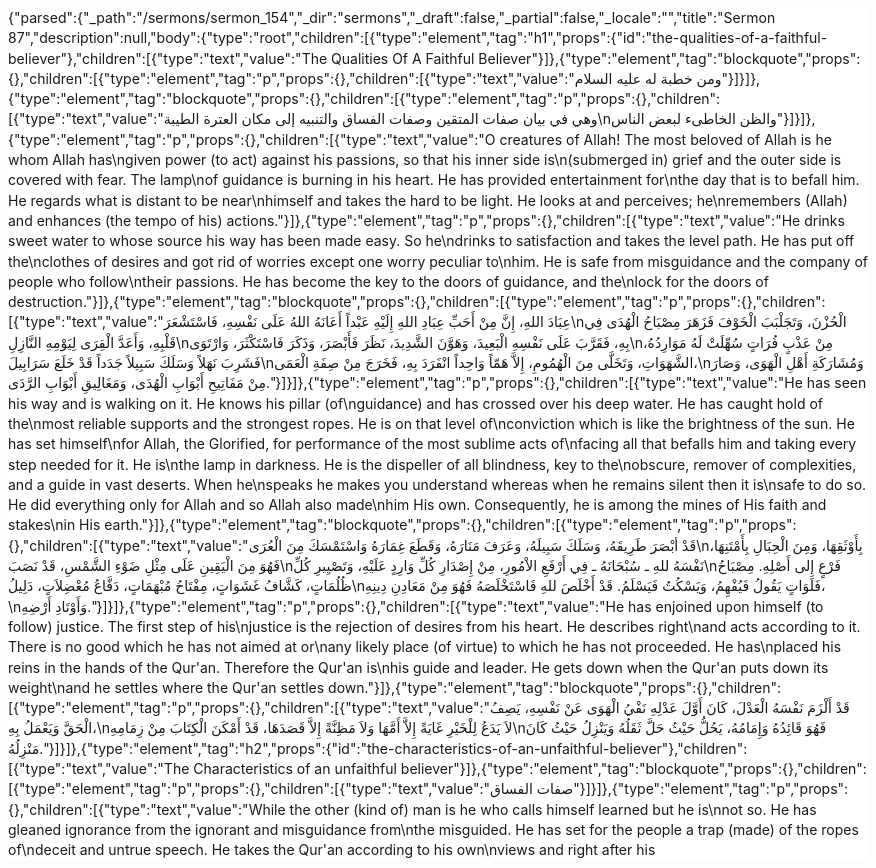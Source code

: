 {"parsed":{"_path":"/sermons/sermon_154","_dir":"sermons","_draft":false,"_partial":false,"_locale":"","title":"Sermon
87","description":null,"body":{"type":"root","children":[{"type":"element","tag":"h1","props":{"id":"the-qualities-of-a-faithful-believer"},"children":[{"type":"text","value":"The Qualities Of A Faithful Believer"}]},{"type":"element","tag":"blockquote","props":{},"children":[{"type":"element","tag":"p","props":{},"children":[{"type":"text","value":"ومن خطبة له عليه السلام"}]}]},{"type":"element","tag":"blockquote","props":{},"children":[{"type":"element","tag":"p","props":{},"children":[{"type":"text","value":"وهي في بيان صفات المتقين وصفات الفساق والتنبيه إلى مكان العترة الطيبة\nوالظن الخاطىء لبعض الناس"}]}]},{"type":"element","tag":"p","props":{},"children":[{"type":"text","value":"O creatures of Allah! The most beloved of Allah is he whom Allah has\ngiven power (to act) against his passions, so that his inner side is\n(submerged in) grief and the outer side is covered with fear. The lamp\nof guidance is burning in his heart. He has provided entertainment for\nthe day that is to befall him. He regards what is distant to be near\nhimself and takes the hard to be light. He looks at and perceives; he\nremembers (Allah) and enhances (the tempo of his) actions."}]},{"type":"element","tag":"p","props":{},"children":[{"type":"text","value":"He drinks sweet water to whose source his way has been made easy. So he\ndrinks to satisfaction and takes the level path. He has put off the\nclothes of desires and got rid of worries except one worry peculiar to\nhim. He is safe from misguidance and the company of people who follow\ntheir passions. He has become the key to the doors of guidance, and the\nlock for the doors of destruction."}]},{"type":"element","tag":"blockquote","props":{},"children":[{"type":"element","tag":"p","props":{},"children":[{"type":"text","value":"عِبَادَ اللهِ، إِنَّ مِنْ أَحَبِّ عِبَادِ اللهِ إِلَيْهِ عَبْداً أَعَانَهُ اللهُ عَلَى نَفْسِهِ، فَاسْتَشْعَرَ\nالْحُزْنَ، وَتَجَلْبَبَ الْخَوْفَ فَزَهَرَ مِصْبَاحُ الْهُدَى فِي قَلْبِهِ، وَأَعَدَّ الْقِرَى لِيَوْمِهِ النَّازِلِ\nبِهِ، فَقَرَّبَ عَلَى نَفْسِهِ الْبَعِيدَ، وَهَوَّنَ الشَّدِيدَ، نَظَرَ فَأَبْصَرَ، وَذَكَرَ فَاسْتَكْثَرَ، وَارْتَوَى\nمِنْ عَذْبٍ فُرَاتٍ سُهِّلَتْ لَهُ مَوَارِدُهُ، فَشَرِبَ نَهَلاً وَسَلَكَ سَبِيلاً جَدَداً قَدْ خَلَعَ سَرَابِيلَ\nالشَّهَوَاتِ، وَتَخَلَّى مِنَ الْهُمُومِ، إِلاَّ هَمّاً وَاحِداً انْفَرَدَ بِهِ، فَخَرَجَ مِنْ صِفَةِ الْعَمَى،\nوَمُشَارَكَةِ أَهْلِ الْهَوَى، وَصَارَ مِنْ مَفَاتِيحِ أَبْوَابِ الْهُدَى، وَمَغَالِيقِ أَبْوَابِ الرَّدَى."}]}]},{"type":"element","tag":"p","props":{},"children":[{"type":"text","value":"He has seen his way and is walking on it. He knows his pillar (of\nguidance) and has crossed over his deep water. He has caught hold of the\nmost reliable supports and the strongest ropes. He is on that level of\nconviction which is like the brightness of the sun. He has set himself\nfor Allah, the Glorified, for performance of the most sublime acts of\nfacing all that befalls him and taking every step needed for it. He is\nthe lamp in darkness. He is the dispeller of all blindness, key to the\nobscure, remover of complexities, and a guide in vast deserts. When he\nspeaks he makes you understand whereas when he remains silent then it is\nsafe to do so. He did everything only for Allah and so Allah also made\nhim His own. Consequently, he is among the mines of His faith and stakes\nin His earth."}]},{"type":"element","tag":"blockquote","props":{},"children":[{"type":"element","tag":"p","props":{},"children":[{"type":"text","value":"قَدْ أبْصَرَ طَرِيقَهُ، وَسَلَكَ سَبِيلَهُ، وَعَرَفَ مَنَارَهُ، وَقَطَعَ غِمَارَهُ وَاسْتَمْسَكَ مِنَ الْعُرَى\nبِأَوْثَقِهَا، وَمِنَ الْحِبَالِ بِأَمْتَنِهَا، فَهُوَ مِنَ الْيَقِينِ عَلَى مِثْلِ ضَوْءِ الشَّمْسِ، قَدْ نَصَبَ\nنَفْسَهُ للهِ ـ سُبْحَانَهُ ـ فِي أَرْفَعِ الاْمُورِ، مِنْ إِصْدَارِ كُلِّ وَارِدٍ عَلَيْهِ، وَتَصْيِيرِ كُلِّ\nفَرْعٍ إِلى أَصْلِهِ. مِصْبَاحُ ظُلُمَاتٍ، كَشَّافُ غَشَوَاتٍ، مِفْتَاحُ مُبْهَمَاتٍ، دَفَّاعُ مُعْضِلاَتٍ، دَلِيلُ\nفَلَوَاتٍ يَقُولُ فَيُفْهِمُ، وَيَسْكُتُ فَيَسْلَمُ. قَدْ أَخْلَصَ للهِ فَاسْتَخْلَصَهُ فَهُوَ مِنْ مَعَادِنِ دِينِهِ،\nوَأَوْتَادِ أَرْضِهِ."}]}]},{"type":"element","tag":"p","props":{},"children":[{"type":"text","value":"He has enjoined upon himself (to follow) justice. The first step of his\njustice is the rejection of desires from his heart. He describes right\nand acts according to it. There is no good which he has not aimed at or\nany likely place (of virtue) to which he has not proceeded. He has\nplaced his reins in the hands of the Qur'an. Therefore the Qur'an is\nhis guide and leader. He gets down when the Qur'an puts down its weight\nand he settles where the Qur'an settles down."}]},{"type":"element","tag":"blockquote","props":{},"children":[{"type":"element","tag":"p","props":{},"children":[{"type":"text","value":"قَدْ أَلْزَمَ نَفْسَهُ الْعَدْلَ، كَانَ أَوَّلَ عَدْلِهِ نَفْيُ الْهَوَى عَنْ نَفْسِهِ، يَصِفُ الْحَقَّ وَيَعْمَلُ بِهِ،\nلاَ يَدَعُ لِلْخَيْرِ غَايَةً إِلاَّ أَمَّهَا وَلاَ مَظِنَّةً إِلاَّ قَصَدَهَا، قَدْ أَمْكَنَ الْكِتَابَ مِنْ زِمَامِهِ\nفَهُوَ قَائِدُهُ وَإِمَامُهُ، يَحُلُّ حَيْثُ حَلَّ ثَقَلُهُ وَيَنْزِلُ حَيْثُ كَانَ مَنْزِلُهُ."}]}]},{"type":"element","tag":"h2","props":{"id":"the-characteristics-of-an-unfaithful-believer"},"children":[{"type":"text","value":"The Characteristics of an unfaithful believer"}]},{"type":"element","tag":"blockquote","props":{},"children":[{"type":"element","tag":"p","props":{},"children":[{"type":"text","value":"صفات الفساق"}]}]},{"type":"element","tag":"p","props":{},"children":[{"type":"text","value":"While the other (kind of) man is he who calls himself learned but he is\nnot so. He has gleaned ignorance from the ignorant and misguidance from\nthe misguided. He has set for the people a trap (made) of the ropes of\ndeceit and untrue speech. He takes the Qur'an according to his own\nviews and right after his